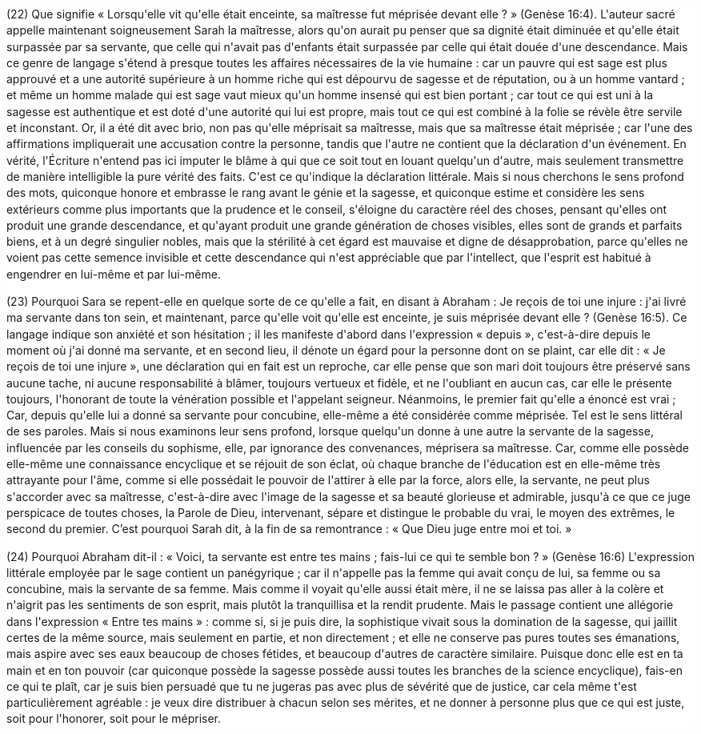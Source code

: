 <span id="v22">(22)</span> Que signifie « Lorsqu'elle vit qu'elle était enceinte, sa maîtresse fut méprisée devant elle ? » (Genèse 16:4). L'auteur sacré appelle maintenant soigneusement Sarah la maîtresse, alors qu'on aurait pu penser que sa dignité était diminuée et qu'elle était surpassée par sa servante, que celle qui n'avait pas d'enfants était surpassée par celle qui était douée d'une descendance. Mais ce genre de langage s'étend à presque toutes les affaires nécessaires de la vie humaine : car un pauvre qui est sage est plus approuvé et a une autorité supérieure à un homme riche qui est dépourvu de sagesse et de réputation, ou à un homme vantard ; et même un homme malade qui est sage vaut mieux qu'un homme insensé qui est bien portant ; car tout ce qui est uni à la sagesse est authentique et est doté d'une autorité qui lui est propre, mais tout ce qui est combiné à la folie se révèle être servile et inconstant. Or, il a été dit avec brio, non pas qu'elle méprisait sa maîtresse, mais que sa maîtresse était méprisée ; car l'une des affirmations impliquerait une accusation contre la personne, tandis que l'autre ne contient que la déclaration d'un événement. En vérité, l'Écriture n'entend pas ici imputer le blâme à qui que ce soit tout en louant quelqu'un d'autre, mais seulement transmettre de manière intelligible la pure vérité des faits. C'est ce qu'indique la déclaration littérale. Mais si nous cherchons le sens profond des mots, quiconque honore et embrasse le rang avant le génie et la sagesse, et quiconque estime et considère les sens extérieurs comme plus importants que la prudence et le conseil, s'éloigne du caractère réel des choses, pensant qu'elles ont produit une grande descendance, et qu'ayant produit une grande génération de choses visibles, elles sont de grands et parfaits biens, et à un degré singulier nobles, mais que la stérilité à cet égard est mauvaise et digne de désapprobation, parce qu'elles ne voient pas cette semence invisible et cette descendance qui n'est appréciable que par l'intellect, que l'esprit est habitué à engendrer en lui-même et par lui-même.

<span id="v23">(23)</span> Pourquoi Sara se repent-elle en quelque sorte de ce qu'elle a fait, en disant à Abraham : Je reçois de toi une injure : j'ai livré ma servante dans ton sein, et maintenant, parce qu'elle voit qu'elle est enceinte, je suis méprisée devant elle ? (Genèse 16:5). Ce langage indique son anxiété et son hésitation ; il les manifeste d'abord dans l'expression « depuis », c'est-à-dire depuis le moment où j'ai donné ma servante, et en second lieu, il dénote un égard pour la personne dont on se plaint, car elle dit : « Je reçois de toi une injure », une déclaration qui en fait est un reproche, car elle pense que son mari doit toujours être préservé sans aucune tache, ni aucune responsabilité à blâmer, toujours vertueux et fidèle, et ne l'oubliant en aucun cas, car elle le présente toujours, l'honorant de toute la vénération possible et l'appelant seigneur. Néanmoins, le premier fait qu'elle a énoncé est vrai ; Car, depuis qu'elle lui a donné sa servante pour concubine, elle-même a été considérée comme méprisée. Tel est le sens littéral de ses paroles. Mais si nous examinons leur sens profond, lorsque quelqu'un donne à une autre la servante de la sagesse, influencée par les conseils du sophisme, elle, par ignorance des convenances, méprisera sa maîtresse. Car, comme elle possède elle-même une connaissance encyclique et se réjouit de son éclat, où chaque branche de l'éducation est en elle-même très attrayante pour l'âme, comme si elle possédait le pouvoir de l'attirer à elle par la force, alors elle, la servante, ne peut plus s'accorder avec sa maîtresse, c'est-à-dire avec l'image de la sagesse et sa beauté glorieuse et admirable, jusqu'à ce que ce juge perspicace de toutes choses, la Parole de Dieu, intervenant, sépare et distingue le probable du vrai, le moyen des extrêmes, le second du premier. C’est pourquoi Sarah dit, à la fin de sa remontrance : « Que Dieu juge entre moi et toi. »

<span id="v24">(24)</span> Pourquoi Abraham dit-il : « Voici, ta servante est entre tes mains ; fais-lui ce qui te semble bon ? » (Genèse 16:6) L'expression littérale employée par le sage contient un panégyrique ; car il n'appelle pas la femme qui avait conçu de lui, sa femme ou sa concubine, mais la servante de sa femme. Mais comme il voyait qu'elle aussi était mère, il ne se laissa pas aller à la colère et n'aigrit pas les sentiments de son esprit, mais plutôt la tranquillisa et la rendit prudente. Mais le passage contient une allégorie dans l'expression « Entre tes mains » : comme si, si je puis dire, la sophistique vivait sous la domination de la sagesse, qui jaillit certes de la même source, mais seulement en partie, et non directement ; et elle ne conserve pas pures toutes ses émanations, mais aspire avec ses eaux beaucoup de choses fétides, et beaucoup d'autres de caractère similaire. Puisque donc elle est en ta main et en ton pouvoir (car quiconque possède la sagesse possède aussi toutes les branches de la science encyclique), fais-en ce qui te plaît, car je suis bien persuadé que tu ne jugeras pas avec plus de sévérité que de justice, car cela même t'est particulièrement agréable : je veux dire distribuer à chacun selon ses mérites, et ne donner à personne plus que ce qui est juste, soit pour l'honorer, soit pour le mépriser.
